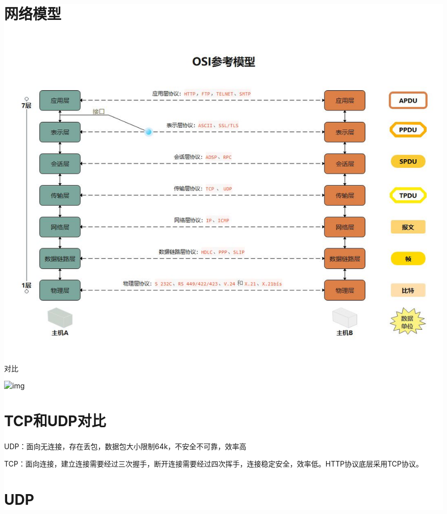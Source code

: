 # 网络模型

![img](../images/v2-1dd6e1ed2f348db47ce0cde38d545ae9_r.jpg)

对比

![img](https://pic3.zhimg.com/v2-1578921092d775e024345fa8a531a85e_r.jpg)



# TCP和UDP对比

UDP：面向无连接，存在丢包，数据包大小限制64k，不安全不可靠，效率高

TCP：面向连接，建立连接需要经过三次握手，断开连接需要经过四次挥手，连接稳定安全，效率低。HTTP协议底层采用TCP协议。



# UDP
